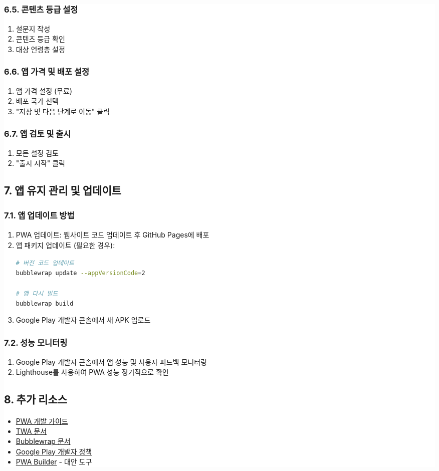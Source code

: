 ### 6.5. 콘텐츠 등급 설정
1. 설문지 작성
2. 콘텐츠 등급 확인
3. 대상 연령층 설정

### 6.6. 앱 가격 및 배포 설정
1. 앱 가격 설정 (무료)
2. 배포 국가 선택
3. "저장 및 다음 단계로 이동" 클릭

### 6.7. 앱 검토 및 출시
1. 모든 설정 검토
2. "출시 시작" 클릭

## 7. 앱 유지 관리 및 업데이트

### 7.1. 앱 업데이트 방법
1. PWA 업데이트: 웹사이트 코드 업데이트 후 GitHub Pages에 배포
2. 앱 패키지 업데이트 (필요한 경우):
   ```bash
   # 버전 코드 업데이트
   bubblewrap update --appVersionCode=2
   
   # 앱 다시 빌드
   bubblewrap build
   ```
3. Google Play 개발자 콘솔에서 새 APK 업로드

### 7.2. 성능 모니터링
1. Google Play 개발자 콘솔에서 앱 성능 및 사용자 피드백 모니터링
2. Lighthouse를 사용하여 PWA 성능 정기적으로 확인

## 8. 추가 리소스

- [PWA 개발 가이드](https://web.dev/progressive-web-apps/)
- [TWA 문서](https://developers.google.com/web/android/trusted-web-activity)
- [Bubblewrap 문서](https://github.com/GoogleChromeLabs/bubblewrap)
- [Google Play 개발자 정책](https://play.google.com/about/developer-content-policy/)
- [PWA Builder](https://www.pwabuilder.com/) - 대안 도구 